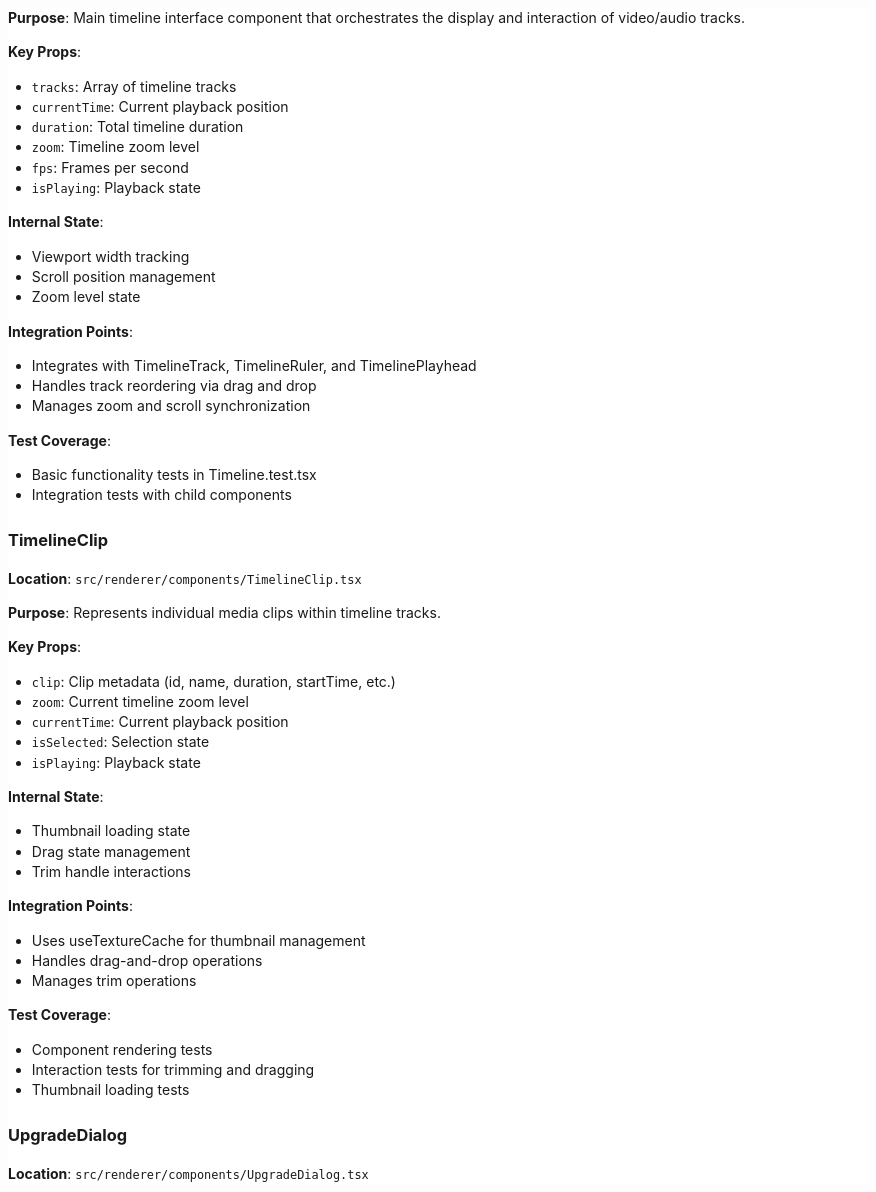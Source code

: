 **Purpose**: Main timeline interface component that orchestrates the display and interaction of video/audio tracks.

**Key Props**:
- `tracks`: Array of timeline tracks
- `currentTime`: Current playback position
- `duration`: Total timeline duration
- `zoom`: Timeline zoom level
- `fps`: Frames per second
- `isPlaying`: Playback state

**Internal State**:
- Viewport width tracking
- Scroll position management
- Zoom level state

**Integration Points**:
- Integrates with TimelineTrack, TimelineRuler, and TimelinePlayhead
- Handles track reordering via drag and drop
- Manages zoom and scroll synchronization

**Test Coverage**: 
- Basic functionality tests in Timeline.test.tsx
- Integration tests with child components

### TimelineClip
**Location**: `src/renderer/components/TimelineClip.tsx`

**Purpose**: Represents individual media clips within timeline tracks.

**Key Props**:
- `clip`: Clip metadata (id, name, duration, startTime, etc.)
- `zoom`: Current timeline zoom level
- `currentTime`: Current playback position
- `isSelected`: Selection state
- `isPlaying`: Playback state

**Internal State**:
- Thumbnail loading state
- Drag state management
- Trim handle interactions

**Integration Points**:
- Uses useTextureCache for thumbnail management
- Handles drag-and-drop operations
- Manages trim operations

**Test Coverage**:
- Component rendering tests
- Interaction tests for trimming and dragging
- Thumbnail loading tests

### UpgradeDialog
**Location**: `src/renderer/components/UpgradeDialog.tsx`
